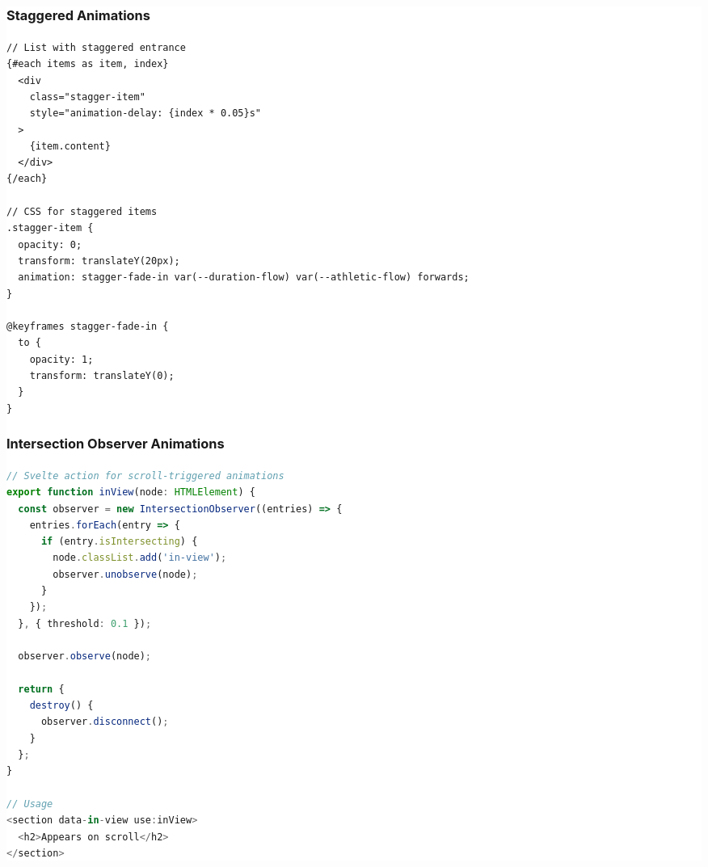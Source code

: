 
### Staggered Animations

```tsx
// List with staggered entrance
{#each items as item, index}
  <div
    class="stagger-item"
    style="animation-delay: {index * 0.05}s"
  >
    {item.content}
  </div>
{/each}

// CSS for staggered items
.stagger-item {
  opacity: 0;
  transform: translateY(20px);
  animation: stagger-fade-in var(--duration-flow) var(--athletic-flow) forwards;
}

@keyframes stagger-fade-in {
  to {
    opacity: 1;
    transform: translateY(0);
  }
}
```

### Intersection Observer Animations

```typescript
// Svelte action for scroll-triggered animations
export function inView(node: HTMLElement) {
  const observer = new IntersectionObserver((entries) => {
    entries.forEach(entry => {
      if (entry.isIntersecting) {
        node.classList.add('in-view');
        observer.unobserve(node);
      }
    });
  }, { threshold: 0.1 });

  observer.observe(node);

  return {
    destroy() {
      observer.disconnect();
    }
  };
}

// Usage
<section data-in-view use:inView>
  <h2>Appears on scroll</h2>
</section>
```
